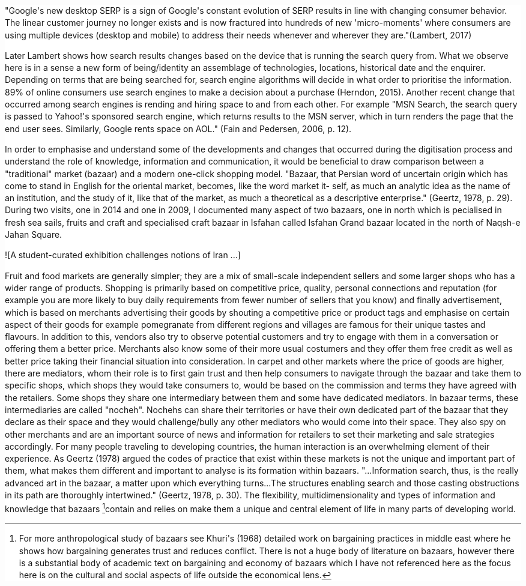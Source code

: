"Google's new desktop SERP is a sign of Google's constant evolution of SERP results in line with changing consumer behavior. The linear customer journey no longer exists and is now fractured into hundreds of new 'micro-moments' where consumers are using multiple devices (desktop and mobile) to address their needs whenever and wherever they are."(Lambert, 2017)

Later Lambert shows how search results changes based on the device that is running the search query from. What we observe here is in a sense a new form of being/identity an assemblage of technologies, locations, historical date and the enquirer. Depending on terms that are being searched for, search engine algorithms will decide in what order to prioritise the information. 89% of online consumers use search engines to make a decision about a purchase (Herndon, 2015). Another recent change that occurred among search engines is rending and hiring space to and from each other. For example "MSN Search, the search query is passed to Yahoo!'s sponsored search engine, which returns results to the MSN server, which in turn renders the page that the end user sees. Similarly, Google rents space on AOL." (Fain and Pedersen, 2006, p. 12).

In order to emphasise and understand some of the developments and changes that occurred during the digitisation process and understand the role of knowledge, information and communication, it would be beneficial to draw comparison between a "traditional" market (bazaar) and a modern one-click shopping model. "Bazaar, that Persian word of uncertain origin which has come to stand in English for the oriental market, becomes, like the word market it- self, as much an analytic idea as the name of an institution, and the study of it, like that of the market, as much a theoretical as a descriptive enterprise." (Geertz, 1978, p. 29). During two visits, one in 2014 and one in 2009, I documented many aspect of two bazaars, one in north which is pecialised in fresh sea sails, fruits and craft and specialised craft bazaar in Isfahan called Isfahan Grand bazaar located in the north of Naqsh-e Jahan Square.

![A student-curated exhibition challenges notions of Iran \...]

Fruit and food markets are generally simpler; they are a mix of small-scale independent sellers and some larger shops who has a wider range of products. Shopping is primarily based on competitive price, quality, personal connections and reputation (for example you are more likely to buy daily requirements from fewer number of sellers that you know) and finally advertisement, which is based on merchants advertising their goods by shouting a competitive price or product tags and emphasise on certain aspect of their goods for example pomegranate from different regions and villages are famous for their unique tastes and flavours. In addition to this, vendors also try to observe potential customers and try to engage with them in a conversation or offering them a better price. Merchants also know some of their more usual costumers and they offer them free credit as well as better price taking their financial situation into consideration. In carpet and other markets where the price of goods are higher, there are mediators, whom their role is to first gain trust and then help consumers to navigate through the bazaar and take them to specific shops, which shops they would take consumers to, would be based on the commission and terms they have agreed with the retailers. Some shops they share one intermediary between them and some have dedicated mediators. In bazaar terms, these intermediaries are called "nocheh". Nochehs can share their territories or have their own dedicated part of the bazaar that they declare as their space and they would challenge/bully any other mediators who would come into their space. They also spy on other merchants and are an important source of news and information for retailers to set their marketing and sale strategies accordingly. For many people traveling to developing countries, the human interaction is an overwhelming element of their experience. As Geertz (1978) argued the codes of practice that exist within these markets is not the unique and important part of them, what makes them different and important to analyse is its formation within bazaars. "...Information search, thus, is the really advanced art in the bazaar, a matter upon which everything turns...The structures enabling search and those casting obstructions in its path are thoroughly intertwined." (Geertz, 1978, p. 30). The flexibility, multidimensionality and types of information and knowledge that bazaars [^9]contain and relies on make them a unique and central element of life in many parts of developing world.


[^1]: ^F^lightradar24 (Flightradar24, n.d.) shows a real-time flights information. In August 2015 security experts raised a terror attack on a royal helicopter due to the information about the aircraft being accessible via the website (Batchelor, 2015).
[^2]: For examples of statistics about colonies see Necochea López (2010), in Britain and India (Cohn, 1996). In Scotland this was instigated largely by Sinclair (1791). For the anthropological study of colonialism see Pels (1997).
[^3]: The first life insurance policy was issued in England in 1583 (Raynes, 1948, p. 113)
[^4]: Although outside of the purview of this short paper it should be noted that the application of the politics of enumeration has been seen across all sectors of the social, from agriculture (Fitzgerald, 2005a, 2005b), economy and community (Marglin, 2008), to art and science238).anoff, 2003, p.that is where the public are fully engaged in the process of knowledge production. She argues or doing so sh)
[^5]: We separate different communities by their expertise, such as policy-makers, experts, scientific community and then we have general public which sounds like a public with no purpose or expertise which only suffice the role of being a consumer.
[^6]: Globalisation of the labour market, high concentration of certain types of manufacturing in developing countries, rise of new labour market based on highly skilled technological jobs see : X,Y,Z
[^7]: Letters to Emails that can carry wide range of contents such as images, text, charts, diagrams, mobile phones, transformation of content delivery mediums from physical to digital content (for example news papers, online blogs, forums, ...), Voice Over IP (VOIP) (Skype, WhatsApp, Telegram), Town halls to Social Networking Sites(SNS) such as Facebook, Twitter, Instagram.
[^8]: Southern (2012) provides a range of examples of comobility and aims to broaden our understanding of the concept of being together. There is a considerable amount of work in mobility research dealing and challenging our understanding of what is it to be somewhere, the idea of body and its function and its relation to technology, the environment and each other. For examples see ADD SOME EXAMPLES HERE FROM MIXED METHODS PAPER (Thrift et al., 2014)
[^9]: For more anthropological study of bazaars see Khuri's (1968) detailed work on bargaining practices in middle east where he shows how bargaining generates trust and reduces conflict. There is not a huge body of literature on bazaars, however there is a substantial body of academic text on bargaining and economy of bazaars which I have not referenced here as the focus here is on the cultural and social aspects of life outside the economical lens.
[^10]: In 2010 DeepMind a small start-up developed artificial intelligence to play video games the way humans do, the company been bought by Google in 2014 and since then it was part of googles branching into health care systems. In 2016 the company began to develop AI that was capble of predicting health deterioration and kidney failure in collaboration with NHS and as part of the agreement been given access to 1.6 million people's health data. (Quinn, 2016)
[^11]: NSA stored meta data on millions of internet users. The data includes pretty much everything they have done online, from browsing history to email activity to passwords (Ball, 2013).
[^12]: Alexa is .....
[^13]: <https://privacy.google.com/intl/en-GB/how-ads-work.html?utm_source=google&utm_medium=ad-settings&utm_campaign=inbound-site-link>
[^14]: <https://privacy.google.com/intl/en-GB/your-data.html>
  [Towards a universal instrument of coordination 2]: #_Toc520888960
  [Table of Contents 3]: #table-of-contents
  [Table of Figures 4]: #table-of-figures
  [Introduction 5]: #introduction
  [I. A brief history of the present 5]: #i.-a-brief-history-of-the-present
  [II. Enumeration, simplification and universalism 10]: #ii.-enumeration-simplification-and-universalism
  [II.I The Science of Muddling Through: Or from Locals to Universals 11]: #ii.i-the-science-of-muddling-through-or-from-locals-to-universals
  [II.II. What do we loose through enumeration and economical development 12]: #ii.ii.-what-do-we-loose-through-enumeration-and-economical-development
  [III. Governmentality or science of objectification 13]: #iii.-governmentality-or-science-of-objectification
  [IV. Overview on Knowledge and information 15]: #iv.-overview-on-knowledge-and-information
  [Conclusion 25]: #conclusion
  [References 27]: #references
  [Figure 1 Analysis of technological determinism (Misa, 1988) 7]: #_Toc520725403
  [Figure 2: Quaterly revenue of internet advertising firms (Hyland and Petrusky, 2001, p. 4) 18]: #_Toc520725404
  [1]: media/image1.png {width="6.6930555555555555in" height="3.911111111111111in"}
  [2]: media/image2.png {width="6.6930555555555555in" height="3.341666666666667in"}
  [3]: media/image3.png {width="6.6930555555555555in" height="3.720138888888889in"}
  [A student-curated exhibition challenges notions of Iran \...]: media/image4.jpeg {width="6.6930555555555555in" height="5.279853455818023in"}
  [4]: media/image5.png {width="6.6930555555555555in" height="3.6222222222222222in"}
  [5]: media/image6.png {width="6.6930555555555555in" height="3.4756944444444446in"}
  [6]: media/image7.png {width="6.6930555555555555in" height="4.188194444444444in"}
  [7]: media/image8.png {width="6.268055555555556in" height="4.288194444444445in"}
  [8]: media/image9.png {width="6.268055555555556in" height="3.1486111111111112in"}
  [9]: media/image10.png {width="6.268055555555556in" height="4.028472222222222in"}
  [10]: media/image11.png {width="6.268055555555556in" height="5.236111111111111in"}